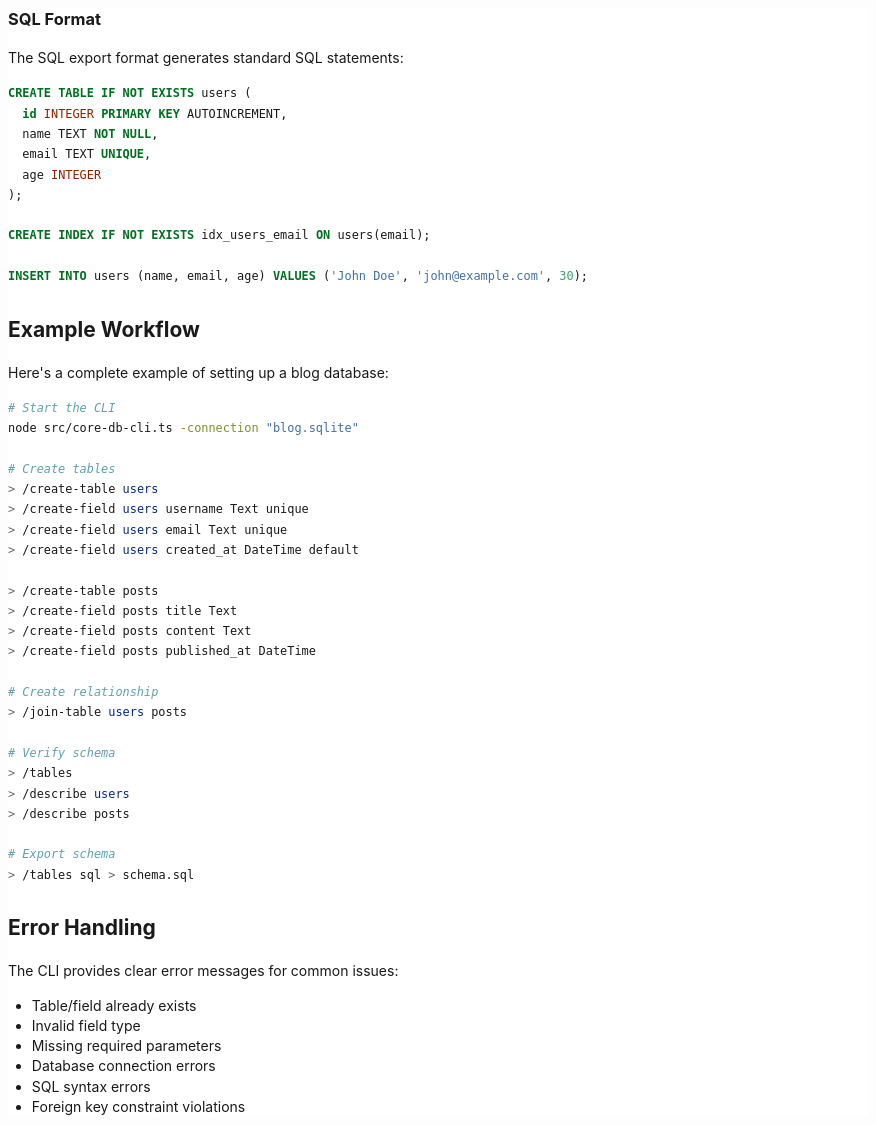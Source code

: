 ### SQL Format

The SQL export format generates standard SQL statements:

```sql
CREATE TABLE IF NOT EXISTS users (
  id INTEGER PRIMARY KEY AUTOINCREMENT,
  name TEXT NOT NULL,
  email TEXT UNIQUE,
  age INTEGER
);

CREATE INDEX IF NOT EXISTS idx_users_email ON users(email);

INSERT INTO users (name, email, age) VALUES ('John Doe', 'john@example.com', 30);
```

## Example Workflow

Here's a complete example of setting up a blog database:

```bash
# Start the CLI
node src/core-db-cli.ts -connection "blog.sqlite"

# Create tables
> /create-table users
> /create-field users username Text unique
> /create-field users email Text unique
> /create-field users created_at DateTime default

> /create-table posts
> /create-field posts title Text
> /create-field posts content Text
> /create-field posts published_at DateTime

# Create relationship
> /join-table users posts

# Verify schema
> /tables
> /describe users
> /describe posts

# Export schema
> /tables sql > schema.sql
```

## Error Handling

The CLI provides clear error messages for common issues:

- Table/field already exists
- Invalid field type
- Missing required parameters
- Database connection errors
- SQL syntax errors
- Foreign key constraint violations

